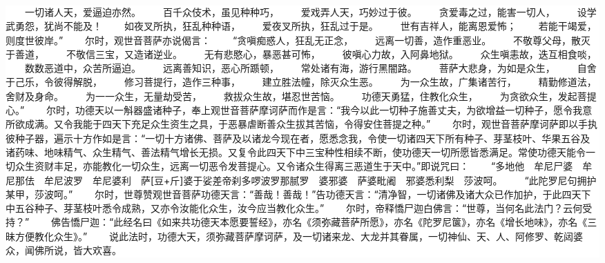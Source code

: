 　　一切诸人天，爱逼迫亦然。
　　百千众伎术，虽见种种巧，
　　爱戏弄人天，巧妙过于彼。
　　贪爱毒之过，能害一切人，
　　设学武勇怨，犹尚不能及！
　　如夜叉所执，狂乱种种语，
　　爱夜叉所执，狂乱过于是。
　　世有吉祥人，能离恩爱怖；
　　若能干竭爱，则度世彼岸。”
　　尔时，观世音菩萨亦说偈言：
　　“贪嗔痴惑人，狂乱无正念，
　　远离一切善，造作重恶业。
　　不敬尊父母，散灭于善道，
　　不敬信三宝，又造诸逆业。
　　无有悲愍心，暴恶甚可怖，
　　彼嗔心力故，入阿鼻地狱。
　　众生嗔恚故，迭互相食啖，
　　数数恶道中，众苦所逼迫。
　　远离善知识，恶心所踬顿，
　　常处诸有海，游行黑闇路。
　　菩萨大悲身，为如是众生，
　　自舍于己乐，令彼得解脱，
　　修习菩提行，造作三种事，
　　建立胜法幢，除灭众生恶。
　　为一众生故，广集诸苦行，
　　精勤修道法，舍财及身命。
　　为一一众生，无量劫受苦，
　　救拔众生故，堪忍世苦恼。
　　功德天勇猛，住教化众生，
　　为贪欲众生，发起菩提心。”
　　尔时，功德天以一斛器盛诸种子，奉上观世音菩萨摩诃萨而作是言：“我今以此一切种子施善丈夫，为欲增益一切种子，愿令我意所欲成满。又令我能于四天下充足众生资生之具，于恶暴虐断善众生拔其苦恼，令得安住菩提之种。”
　　尔时，观世音菩萨摩诃萨即以手执彼种子器，遍示十方作如是言：“一切十方诸佛、菩萨及以诸龙今现在者，愿悉念我，令使一切诸四天下所有种子、芽茎枝叶、华果五谷及诸药味、地味精气、众生精气、善法精气增长无损。又复令此四天下中三宝种性相续不断，使功德天一切所愿皆悉满足。常使功德天能令一切众生资财丰足，亦能教化一切众生，远离一切恶令发菩提心。又令诸众生得离三恶道生于天中。”即说咒曰：
　　“多地他　牟尼尸婆　牟尼那佉　牟尼波罗　牟尼婆利　萨[豆+斤]婆于娑差帝刹多啰波罗那腻罗　婆邪婆　萨婆毗阇　邪婆悉利梨　莎波呵。
　　“此陀罗尼句拥护某甲，莎波呵。”
　　尔时，世尊赞观世音菩萨功德天言：“善哉！善哉！”告功德天言：“清净智，一切诸佛及诸大众已作加护，于此四天下中五谷种子、芽茎枝叶悉令成熟，又亦令汝能化众生，汝今应当教化众生。”
　　尔时，帝释憍尸迦白佛言：“世尊，当何名此法门？云何受持？”
　　佛告憍尸迦：“此经名曰《如来共功德天本愿要誓经》，亦名《须弥藏菩萨所愿》，亦名《陀罗尼箧》，亦名《增长地味》，亦名《三昧方便教化众生》。”
　　说此法时，功德大天，须弥藏菩萨摩诃萨，及一切诸来龙、大龙并其眷属，一切神仙、天、人、阿修罗、乾闼婆众，闻佛所说，皆大欢喜。

 
